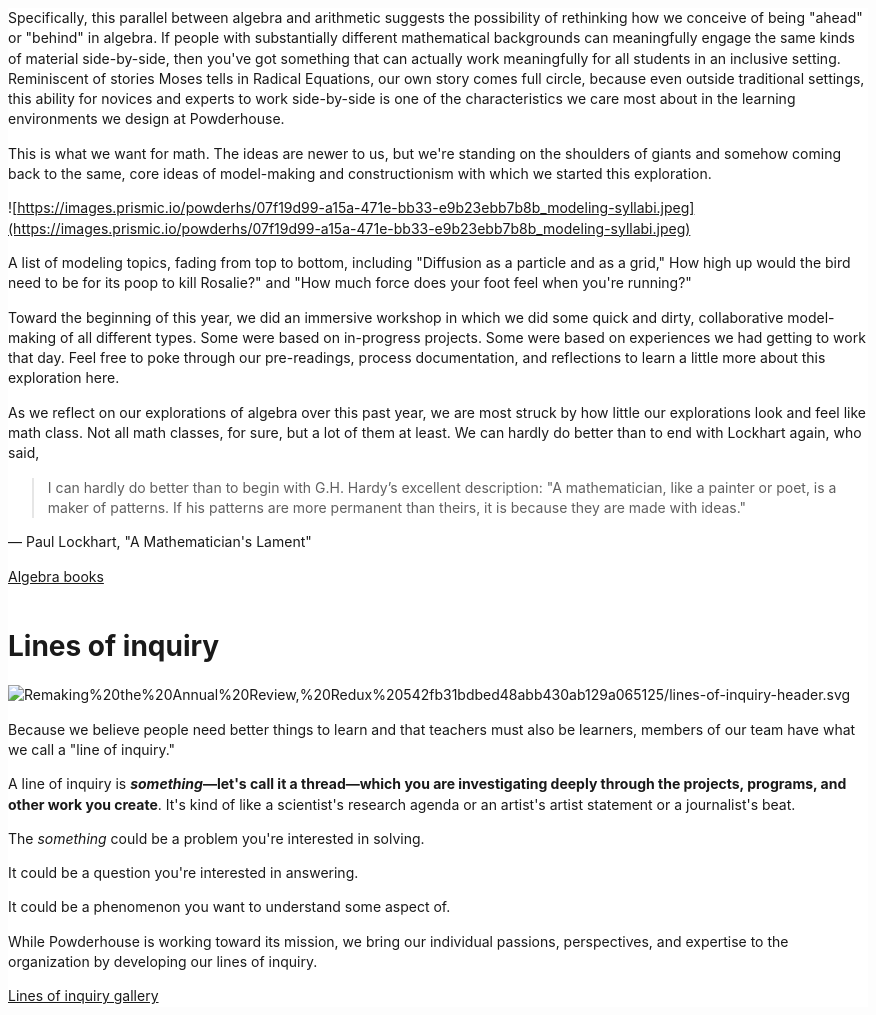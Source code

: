 Specifically, this parallel between algebra and arithmetic suggests the possibility of rethinking how we conceive of being "ahead" or "behind" in algebra. If people with substantially different mathematical backgrounds can meaningfully engage the same kinds of material side-by-side, then you've got something that can actually work meaningfully for all students in an inclusive setting. Reminiscent of stories Moses tells in Radical Equations, our own story comes full circle, because even outside traditional settings, this ability for novices and experts to work side-by-side is one of the characteristics we care most about in the learning environments we design at Powderhouse.

This is what we want for math. The ideas are newer to us, but we're standing on the shoulders of giants and somehow coming back to the same, core ideas of model-making and constructionism with which we started this exploration.

![https://images.prismic.io/powderhs/07f19d99-a15a-471e-bb33-e9b23ebb7b8b_modeling-syllabi.jpeg](https://images.prismic.io/powderhs/07f19d99-a15a-471e-bb33-e9b23ebb7b8b_modeling-syllabi.jpeg)

A list of modeling topics, fading from top to bottom, including "Diffusion as a particle and as a grid," How high up would the bird need to be for its poop to kill Rosalie?" and "How much force does your foot feel when you're running?"

Toward the beginning of this year, we did an immersive workshop in which we did some quick and dirty, collaborative model-making of all different types. Some were based on in-progress projects. Some were based on experiences we had getting to work that day. Feel free to poke through our pre-readings, process documentation, and reflections to learn a little more about this exploration here.

As we reflect on our explorations of algebra over this past year, we are most struck by how little our explorations look and feel like math class. Not all math classes, for sure, but a lot of them at least. We can hardly do better than to end with Lockhart again, who said,

> I can hardly do better than to begin with G.H. Hardy’s excellent description:
"A mathematician, like a painter or poet, is a maker of patterns. If his patterns are more permanent than theirs, it is because they are made with ideas."

— Paul Lockhart, "A Mathematician's Lament"

[Algebra books](https://www.notion.so/e1a631a00c0b43138c571410c74f389f)

# Lines of inquiry

![Remaking%20the%20Annual%20Review,%20Redux%20542fb31bdbed48abb430ab129a065125/lines-of-inquiry-header.svg](Remaking%20the%20Annual%20Review,%20Redux%20542fb31bdbed48abb430ab129a065125/lines-of-inquiry-header.svg)

Because we believe people need better things to learn and that teachers must also be learners, members of our team have what we call a "line of inquiry."

A line of inquiry is ***something*—let's call it a thread—which you are investigating deeply through the projects, programs, and other work you create**.  It's kind of like a scientist's research agenda or an artist's artist statement or a journalist's beat.

The *something* could be a problem you're interested in solving.

It could be a question you're interested in answering.

It could be a phenomenon you want to understand some aspect of.

While Powderhouse is working toward its mission, we bring our individual passions, perspectives, and expertise to the organization by developing our lines of inquiry.

[Lines of inquiry gallery](https://www.notion.so/43c067bf94fa477abe314de0f20dc059)
